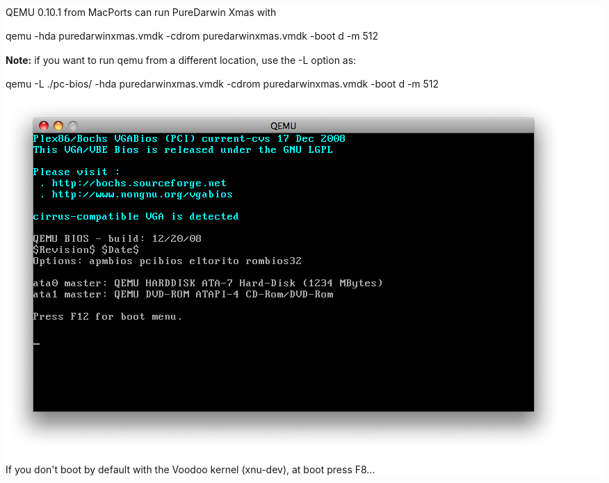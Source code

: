 QEMU 0.10.1 from MacPorts can run PureDarwin Xmas with


qemu -hda puredarwinxmas.vmdk -cdrom puredarwinxmas.vmdk -boot d -m 512


__Note:__ if you want to run qemu from a different location, use the -L option as:

qemu -L ./pc-bios/ -hda puredarwinxmas.vmdk -cdrom puredarwinxmas.vmdk -boot d -m 512





![](/img/developers/qemu/Qemu%20first%20stage.png)

If you don't boot by default with the Voodoo kernel (xnu-dev), at boot press F8...